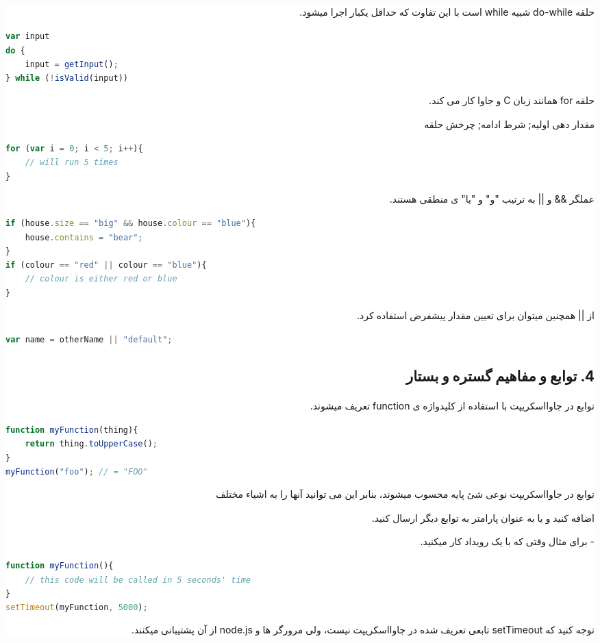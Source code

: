 <p dir='rtl'>حلقه do-while شبیه while است با این تفاوت که حداقل یکبار اجرا میشود.</p>

```js
var input
do {
    input = getInput();
} while (!isValid(input))
```

<p dir='rtl'>حلقه for همانند زبان C و جاوا کار می کند.</p>
<p dir='rtl'>مقدار دهی اولیه; شرط ادامه; چرخش حلقه</p>

```js
for (var i = 0; i < 5; i++){
    // will run 5 times
}
```

<p dir='rtl'>عملگر && و || به ترتیب "و" و "یا" ی منطقی هستند.</p>

```js
if (house.size == "big" && house.colour == "blue"){
    house.contains = "bear";
}
if (colour == "red" || colour == "blue"){
    // colour is either red or blue
}
```

<p dir='rtl'>از || همچنین میتوان برای تعیین مقدار پیشفرض استفاده کرد.</p>

```js
var name = otherName || "default";
```

<h2 dir='rtl'>4. توابع و مفاهیم گستره و بستار</h2>

<p dir='rtl'>توابع در جاوااسکریپت با استفاده از کلیدواژه ی function تعریف میشوند.</p>

```js
function myFunction(thing){
    return thing.toUpperCase();
}
myFunction("foo"); // = "FOO"
```

<p dir='rtl'>توابع در جاوااسکریپت نوعی شئ پایه محسوب میشوند، بنابر این می توانید آنها را به اشیاء مختلف</p>
<p dir='rtl'>اضافه کنید و یا به عنوان پارامتر به توابع دیگر ارسال کنید.</p>
<p dir='rtl'>- برای مثال وقتی که با یک رویداد کار میکنید.</p>

```js
function myFunction(){
    // this code will be called in 5 seconds' time
}
setTimeout(myFunction, 5000);
```

<p dir='rtl'>توجه کنید که setTimeout تابعی تعریف شده در جاوااسکریپت نیست، ولی مرورگر ها و node.js از آن پشتیبانی میکنند.</p>
